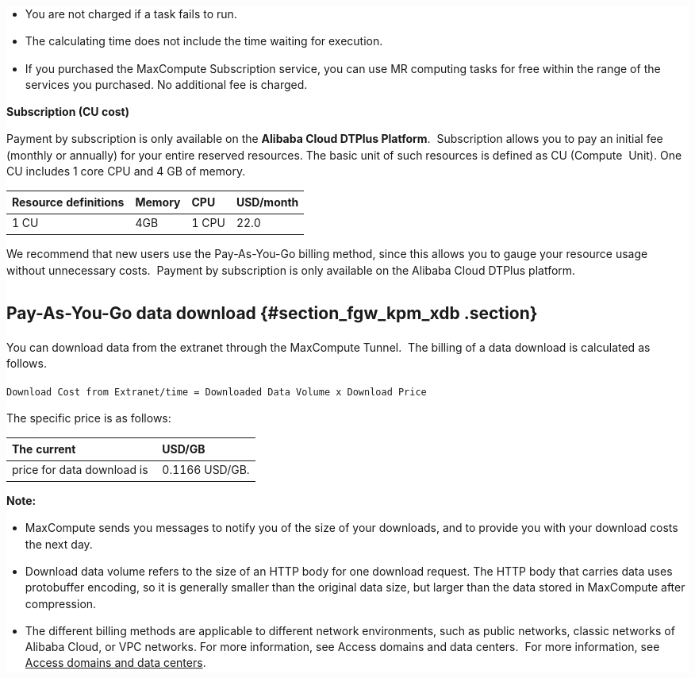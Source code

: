 -   You are not charged if a task fails to run.

-   The calculating time does not include the time waiting for execution.

-   If you purchased the MaxCompute Subscription service, you can use MR computing tasks for free within the range of the services you purchased. No additional fee is charged.


**Subscription \(CU cost\)**

Payment by subscription is only available on the **Alibaba Cloud DTPlus Platform**.  Subscription allows you to pay an initial fee \(monthly or annually\) for your entire reserved resources. The basic unit of such resources is defined as CU \(Compute  Unit\). One CU includes 1 core CPU and 4 GB of memory.

|Resource definitions|Memory|CPU|USD/month|
|:-------------------|:-----|:--|:--------|
|1 CU|4GB|1 CPU|22.0|

We recommend that new users use the Pay-As-You-Go billing method, since this allows you to gauge your resource usage without unnecessary costs.  Payment by subscription is only available on the Alibaba Cloud DTPlus platform.

## Pay-As-You-Go data download {#section_fgw_kpm_xdb .section}

You can download data from the extranet through the MaxCompute Tunnel.  The billing of a data download is calculated as follows.

```
Download Cost from Extranet/time = Downloaded Data Volume x Download Price
```

The specific price is as follows:

|The current |USD/GB|
|:-----------|:-----|
|price for data download is |0.1166 USD/GB.|

**Note:** 

-   MaxCompute sends you messages to notify you of the size of your downloads, and to provide you with your download costs the next day.

-   Download data volume refers to the size of an HTTP body for one download request. The HTTP body that carries data uses protobuffer encoding, so it is generally smaller than the original data size, but larger than the data stored in MaxCompute after compression.

-   The different billing methods are applicable to different network environments, such as public networks, classic networks of Alibaba Cloud, or VPC networks. For more information, see Access domains and data centers.  For more information, see [Access domains and data centers](https://www.alibabacloud.com/help/zh/doc-detail/34951.htm).


